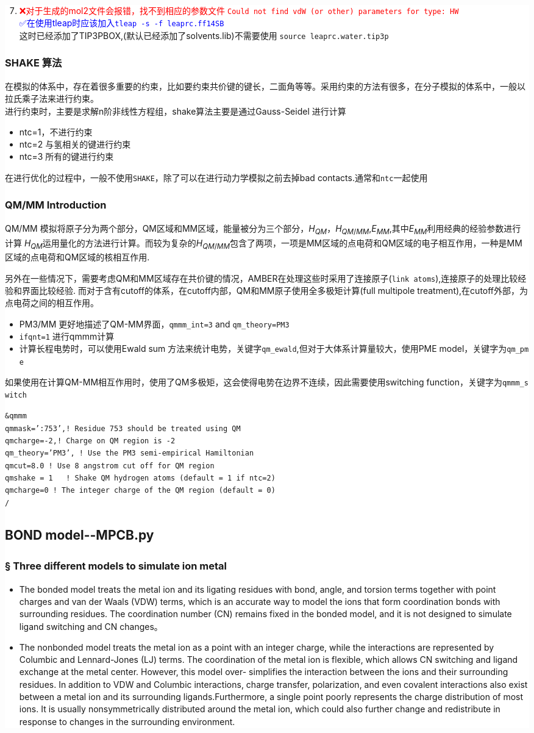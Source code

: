 7. <font color=red> ❌对于生成的mol2文件会报错，找不到相应的参数文件
`Could not find vdW (or other) parameters for type: HW`</font>  
	<font color=blue> ✅在使用tleap时应该加入`tleap -s -f leaprc.ff14SB` </font>  
	这时已经添加了TIP3PBOX,(默认已经添加了solvents.lib)不需要使用 `source leaprc.water.tip3p`

### SHAKE 算法
在模拟的体系中，存在着很多重要的约束，比如要约束共价键的键长，二面角等等。采用约束的方法有很多，在分子模拟的体系中，一般以拉氏乘子法来进行约束。  
进行约束时，主要是求解n阶非线性方程组，shake算法主要是通过Gauss-Seidel 进行计算

- ntc=1，不进行约束
- ntc=2 与氢相关的键进行约束
- ntc=3 所有的键进行约束

在进行优化的过程中，一般不使用`SHAKE`，除了可以在进行动力学模拟之前去掉bad contacts.通常和`ntc`一起使用

### QM/MM Introduction 

QM/MM 模拟将原子分为两个部分，QM区域和MM区域，能量被分为三个部分，$H_{QM}$，$H_{QM/MM}$,$E_{MM}$,其中$E_{MM}$利用经典的经验参数进行计算
$H_{QM}$运用量化的方法进行计算。而较为复杂的$H_{QM/MM}$包含了两项，一项是MM区域的点电荷和QM区域的电子相互作用，一种是MM区域的点电荷和QM区域的核相互作用.

另外在一些情况下，需要考虑QM和MM区域存在共价键的情况，AMBER在处理这些时采用了连接原子(`link atoms`),连接原子的处理比较经验和界面比较经验.
而对于含有cutoff的体系，在cutoff内部，QM和MM原子使用全多极矩计算(full multipole treatment),在cutoff外部，为点电荷之间的相互作用。

- PM3/MM 更好地描述了QM-MM界面，`qmmm_int=3` and `qm_theory=PM3`
- `ifqnt=1` 进行qmmm计算
- 计算长程电势时，可以使用Ewald sum 方法来统计电势，关键字`qm_ewald`,但对于大体系计算量较大，使用PME model，关键字为`qm_pme`

如果使用在计算QM-MM相互作用时，使用了QM多极矩，这会使得电势在边界不连续，因此需要使用switching function，关键字为`qmmm_switch`

```    
&qmmm
qmmask=’:753’,! Residue 753 should be treated using QM
qmcharge=-2,! Charge on QM region is -2
qm_theory=’PM3’, ! Use the PM3 semi-empirical Hamiltonian
qmcut=8.0 ! Use 8 angstrom cut off for QM region 
qmshake = 1   ! Shake QM hydrogen atoms (default = 1 if ntc=2)
qmcharge=0 ! The integer charge of the QM region (default = 0)
/
```

## BOND model--MPCB.py

### § Three different models to simulate ion metal

- The bonded model treats the metal ion and its ligating residues with bond, angle, and torsion terms together with point charges and van der Waals (VDW) terms, which is an accurate way to model the ions that form coordination bonds with surrounding residues. The coordination number (CN) remains fixed in the bonded model, and it is not designed to simulate ligand switching and CN changes。

- The nonbonded model treats the metal ion as a point with an integer charge, while the interactions are represented by Columbic and Lennard-Jones (LJ) terms. The coordination of the metal ion is flexible, which allows CN switching and ligand exchange at the metal center. However, this model over- simplifies the interaction between the ions and their surrounding residues. In addition to VDW and Columbic interactions, charge transfer, polarization, and even covalent interactions also exist between a metal ion and its surrounding ligands.Furthermore, a single point poorly represents the charge distribution of most ions. It is usually nonsymmetrically distributed around the metal ion, which could also further change and redistribute in response to changes in the surrounding environment.
